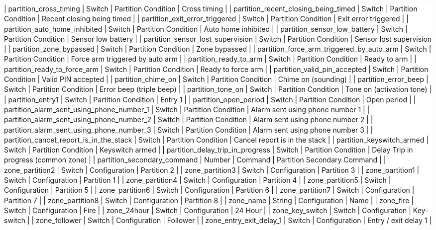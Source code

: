 | partition_cross_timing                           | Switch    | Partition Condition | Cross timing                               |
| partition_recent_closing_being_timed             | Switch    | Partition Condition | Recent closing being timed                 |
| partition_exit_error_triggered                   | Switch    | Partition Condition | Exit error triggered                       |
| partition_auto_home_inhibited                    | Switch    | Partition Condition | Auto home inhibited                        |
| partition_sensor_low_battery                     | Switch    | Partition Condition | Sensor low battery                         |
| partition_sensor_lost_supervision                | Switch    | Partition Condition | Sensor lost supervision                    |
| partition_zone_bypassed                          | Switch    | Partition Condition | Zone bypassed                              |
| partition_force_arm_triggered_by_auto_arm        | Switch    | Partition Condition | Force arm triggered by auto arm            |
| partition_ready_to_arm                           | Switch    | Partition Condition | Ready to arm                               |
| partition_ready_to_force_arm                     | Switch    | Partition Condition | Ready to force arm                         |
| partition_valid_pin_accepted                     | Switch    | Partition Condition | Valid PIN accepted                         |
| partition_chime_on                               | Switch    | Partition Condition | Chime on (sounding)                        |
| partition_error_beep                             | Switch    | Partition Condition | Error beep (triple beep)                   |
| partition_tone_on                                | Switch    | Partition Condition | Tone on (activation tone)                  |
| partition_entry1                                 | Switch    | Partition Condition | Entry 1                                    |
| partition_open_period                            | Switch    | Partition Condition | Open period                                |
| partition_alarm_sent_using_phone_number_1        | Switch    | Partition Condition | Alarm sent using phone number 1            |
| partition_alarm_sent_using_phone_number_2        | Switch    | Partition Condition | Alarm sent using phone number 2            |
| partition_alarm_sent_using_phone_number_3        | Switch    | Partition Condition | Alarm sent using phone number 3            |
| partition_cancel_report_is_in_the_stack          | Switch    | Partition Condition | Cancel report is in the stack              |
| partition_keyswitch_armed                        | Switch    | Partition Condition | Keyswitch armed                            |
| partition_delay_trip_in_progress                 | Switch    | Partition Condition | Delay Trip in progress (common zone)       |
| partition_secondary_command                      | Number    | Command             | Partition Secondary Command                |
| zone_partition2                                  | Switch    | Configuration       | Partition 2                                |
| zone_partition3                                  | Switch    | Configuration       | Partition 3                                |
| zone_partition1                                  | Switch    | Configuration       | Partition 1                                |
| zone_partition4                                  | Switch    | Configuration       | Partition 4                                |
| zone_partition5                                  | Switch    | Configuration       | Partition 5                                |
| zone_partition6                                  | Switch    | Configuration       | Partition 6                                |
| zone_partition7                                  | Switch    | Configuration       | Partition 7                                |
| zone_partition8                                  | Switch    | Configuration       | Partition 8                                |
| zone_name                                        | String    | Configuration       | Name                                       |
| zone_fire                                        | Switch    | Configuration       | Fire                                       |
| zone_24hour                                      | Switch    | Configuration       | 24 Hour                                    |
| zone_key_switch                                  | Switch    | Configuration       | Key-switch                                 |
| zone_follower                                    | Switch    | Configuration       | Follower                                   |
| zone_entry_exit_delay_1                          | Switch    | Configuration       | Entry / exit delay 1                       |